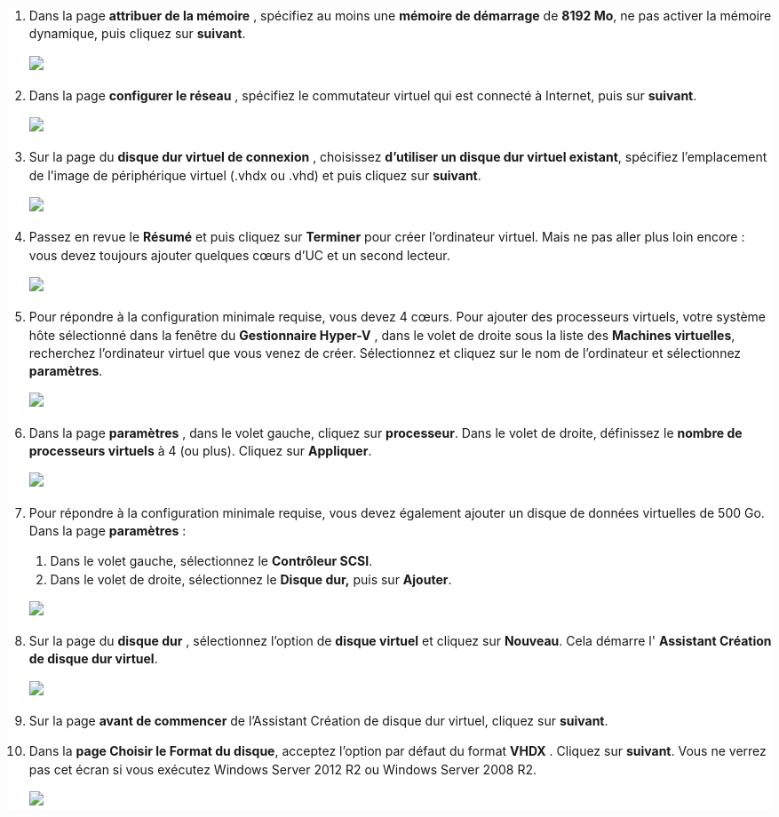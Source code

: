 1.  Dans la page **attribuer de la mémoire** , spécifiez au moins une **mémoire de démarrage** de **8192 Mo**, ne pas activer la mémoire dynamique, puis cliquez sur **suivant**.

    ![](./media/storsimple-ova-deploy2-provision-hyperv/image6.png)

1.  Dans la page **configurer le réseau** , spécifiez le commutateur virtuel qui est connecté à Internet, puis sur **suivant**.

    ![](./media/storsimple-ova-deploy2-provision-hyperv/image7.png)

1.  Sur la page du **disque dur virtuel de connexion** , choisissez **d’utiliser un disque dur virtuel existant**, spécifiez l’emplacement de l’image de périphérique virtuel (.vhdx ou .vhd) et puis cliquez sur **suivant**.

    ![](./media/storsimple-ova-deploy2-provision-hyperv/image8m.png)

1.  Passez en revue le **Résumé** et puis cliquez sur **Terminer** pour créer l’ordinateur virtuel. Mais ne pas aller plus loin encore : vous devez toujours ajouter quelques cœurs d’UC et un second lecteur. 

    ![](./media/storsimple-ova-deploy2-provision-hyperv/image9.png)

1.  Pour répondre à la configuration minimale requise, vous devez 4 cœurs. Pour ajouter des processeurs virtuels, votre système hôte sélectionné dans la fenêtre du **Gestionnaire Hyper-V** , dans le volet de droite sous la liste des **Machines virtuelles**, recherchez l’ordinateur virtuel que vous venez de créer. Sélectionnez et cliquez sur le nom de l’ordinateur et sélectionnez **paramètres**.

    ![](./media/storsimple-ova-deploy2-provision-hyperv/image10.png)

1.  Dans la page **paramètres** , dans le volet gauche, cliquez sur **processeur**. Dans le volet de droite, définissez le **nombre de processeurs virtuels** à 4 (ou plus). Cliquez sur **Appliquer**.

    ![](./media/storsimple-ova-deploy2-provision-hyperv/image11.png)

1.  Pour répondre à la configuration minimale requise, vous devez également ajouter un disque de données virtuelles de 500 Go. Dans la page **paramètres** :

    1.  Dans le volet gauche, sélectionnez le **Contrôleur SCSI**.
    2.  Dans le volet de droite, sélectionnez le **Disque dur,** puis sur **Ajouter**.

    ![](./media/storsimple-ova-deploy2-provision-hyperv/image12.png)

1.  Sur la page du **disque dur** , sélectionnez l’option de **disque virtuel** et cliquez sur **Nouveau**. Cela démarre l' **Assistant Création de disque dur virtuel**.

    ![](./media/storsimple-ova-deploy2-provision-hyperv/image13.png)

1.  Sur la page **avant de commencer** de l’Assistant Création de disque dur virtuel, cliquez sur **suivant**.

1.  Dans la **page Choisir le Format du disque**, acceptez l’option par défaut du format **VHDX** . Cliquez sur **suivant**. Vous ne verrez pas cet écran si vous exécutez Windows Server 2012 R2 ou Windows Server 2008 R2.

    ![](./media/storsimple-ova-deploy2-provision-hyperv/image15.png)

